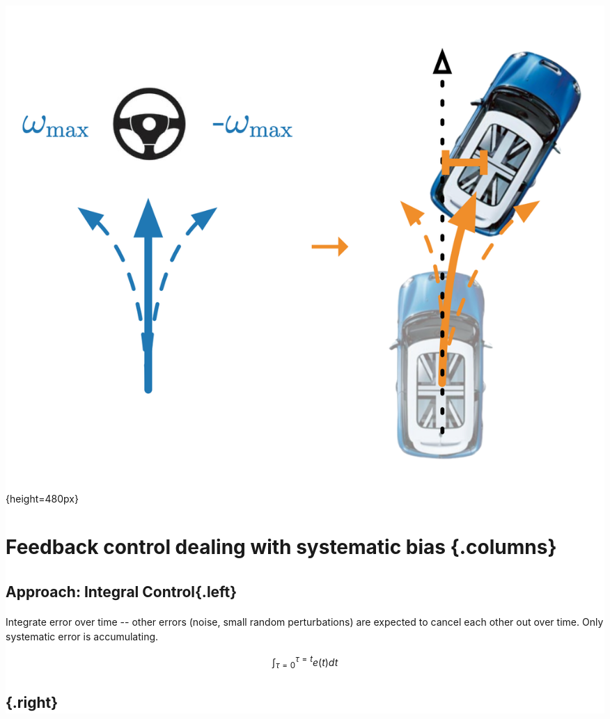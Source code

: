 ![](../data/03/car_pid_control_systematicerror.png){height=480px}

# Feedback control dealing with systematic bias {.columns}

## Approach: Integral Control{.left}

Integrate error over time -- other errors (noise, small random perturbations) are expected to cancel each other out over time. Only systematic error is accumulating.

$$
\int_{\tau=0}^{\tau=t} e(t) dt
$$

## {.right}

